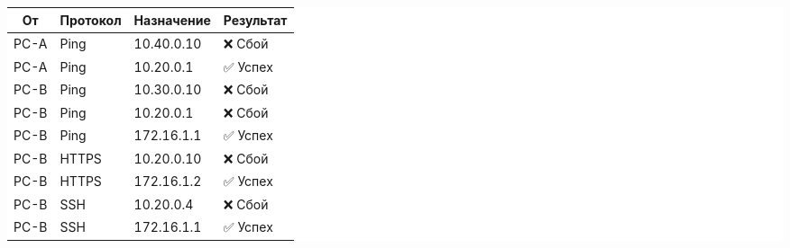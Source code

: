 
| От    | Протокол | Назначение  | Результат |
|-------|----------|-------------|-----------|
| PC-A  | Ping     | 10.40.0.10  | ❌ Сбой   |
| PC-A  | Ping     | 10.20.0.1   | ✅ Успех  |
| PC-B  | Ping     | 10.30.0.10  | ❌ Сбой   |
| PC-B  | Ping     | 10.20.0.1   | ❌ Сбой   |
| PC-B  | Ping     | 172.16.1.1  | ✅ Успех  |
| PC-B  | HTTPS    | 10.20.0.10   | ❌ Сбой   |
| PC-B  | HTTPS    | 172.16.1.2  | ✅ Успех  |
| PC-B  | SSH      | 10.20.0.4   | ❌ Сбой   |
| PC-B  | SSH      | 172.16.1.1  | ✅ Успех  |

